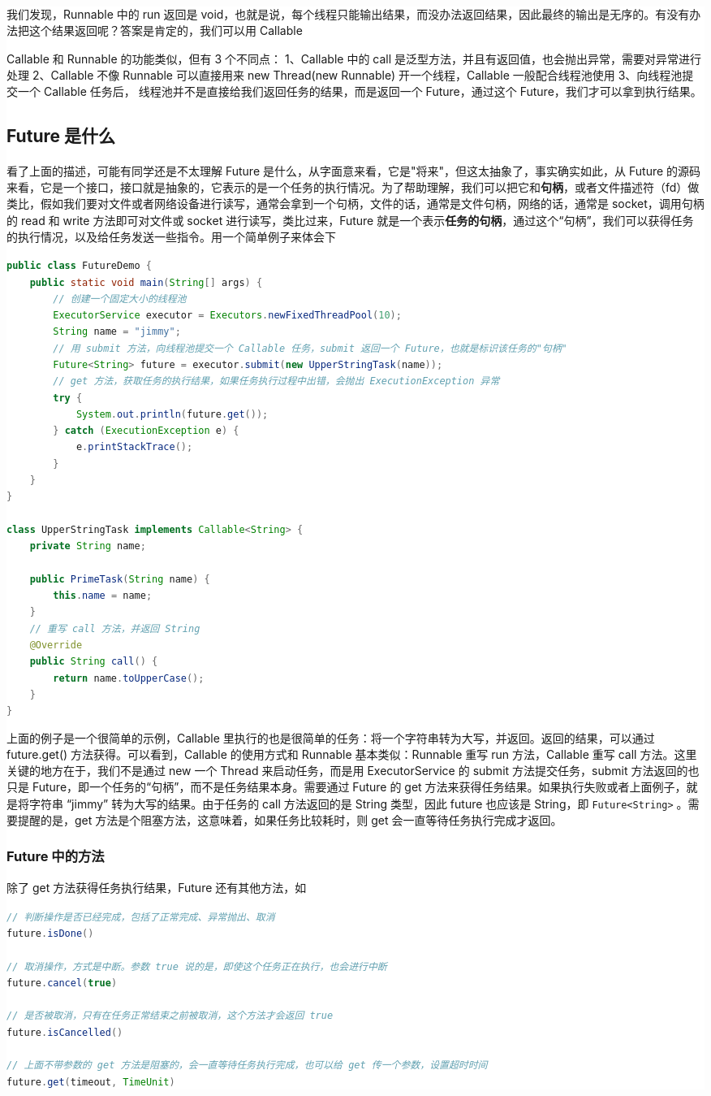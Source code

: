 我们发现，Runnable 中的 run 返回是 void，也就是说，每个线程只能输出结果，而没办法返回结果，因此最终的输出是无序的。有没有办法把这个结果返回呢？答案是肯定的，我们可以用 Callable

Callable 和 Runnable 的功能类似，但有 3 个不同点：
1、Callable 中的 call 是泛型方法，并且有返回值，也会抛出异常，需要对异常进行处理
2、Callable 不像 Runnable 可以直接用来 new Thread(new Runnable) 开一个线程，Callable 一般配合线程池使用
3、向线程池提交一个 Callable 任务后， 线程池并不是直接给我们返回任务的结果，而是返回一个 Future，通过这个 Future，我们才可以拿到执行结果。

## Future 是什么

看了上面的描述，可能有同学还是不太理解 Future 是什么，从字面意来看，它是"将来"，但这太抽象了，事实确实如此，从 Future 的源码来看，它是一个接口，接口就是抽象的，它表示的是一个任务的执行情况。为了帮助理解，我们可以把它和**句柄**，或者文件描述符（fd）做类比，假如我们要对文件或者网络设备进行读写，通常会拿到一个句柄，文件的话，通常是文件句柄，网络的话，通常是 socket，调用句柄的 read 和 write 方法即可对文件或 socket 进行读写，类比过来，Future 就是一个表示**任务的句柄**，通过这个“句柄”，我们可以获得任务的执行情况，以及给任务发送一些指令。用一个简单例子来体会下
```java
public class FutureDemo {
    public static void main(String[] args) {
        // 创建一个固定大小的线程池
        ExecutorService executor = Executors.newFixedThreadPool(10);
        String name = "jimmy";
        // 用 submit 方法，向线程池提交一个 Callable 任务，submit 返回一个 Future，也就是标识该任务的"句柄"
        Future<String> future = executor.submit(new UpperStringTask(name));
        // get 方法，获取任务的执行结果，如果任务执行过程中出错，会抛出 ExecutionException 异常
        try {
            System.out.println(future.get());    
        } catch (ExecutionException e) {
            e.printStackTrace();
        }
    }
}

class UpperStringTask implements Callable<String> {
    private String name;

    public PrimeTask(String name) {
        this.name = name;
    }
    // 重写 call 方法，并返回 String
    @Override
    public String call() {
        return name.toUpperCase();
    }
}
```
上面的例子是一个很简单的示例，Callable 里执行的也是很简单的任务：将一个字符串转为大写，并返回。返回的结果，可以通过 future.get() 方法获得。可以看到，Callable 的使用方式和 Runnable 基本类似：Runnable 重写 run 方法，Callable 重写 call 方法。这里关键的地方在于，我们不是通过 new 一个 Thread 来启动任务，而是用 ExecutorService 的 submit 方法提交任务，submit 方法返回的也只是 Future，即一个任务的“句柄”，而不是任务结果本身。需要通过 Future 的 get 方法来获得任务结果。如果执行失败或者上面例子，就是将字符串 “jimmy” 转为大写的结果。由于任务的 call 方法返回的是 String 类型，因此 future 也应该是 String，即 `Future<String>` 。需要提醒的是，get 方法是个阻塞方法，这意味着，如果任务比较耗时，则 get 会一直等待任务执行完成才返回。

### Future 中的方法
除了 get 方法获得任务执行结果，Future 还有其他方法，如 
```java
// 判断操作是否已经完成，包括了正常完成、异常抛出、取消
future.isDone()

// 取消操作，方式是中断。参数 true 说的是，即使这个任务正在执行，也会进行中断
future.cancel(true)

// 是否被取消，只有在任务正常结束之前被取消，这个方法才会返回 true
future.isCancelled()

// 上面不带参数的 get 方法是阻塞的，会一直等待任务执行完成，也可以给 get 传一个参数，设置超时时间
future.get(timeout, TimeUnit)
```